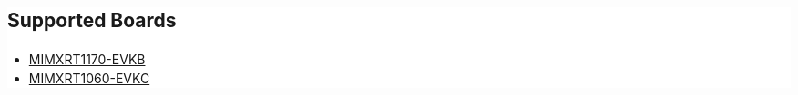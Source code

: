 ## Supported Boards
- [MIMXRT1170-EVKB](../../_boards/evkbmimxrt1170/edgefast_bluetooth_examples/map_mce/example_board_readme.md)
- [MIMXRT1060-EVKC](../../_boards/evkcmimxrt1060/edgefast_bluetooth_examples/map_mce/example_board_readme.md)
